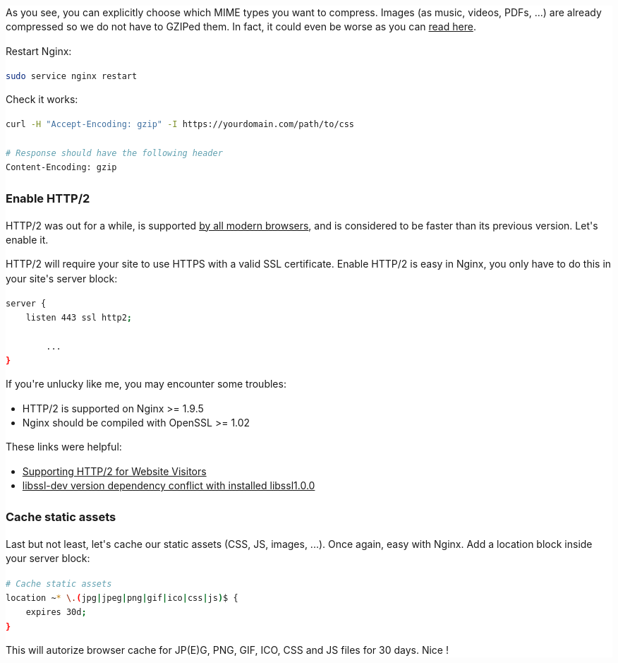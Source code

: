 As you see, you can explicitly choose which MIME types you want to compress. Images (as music, videos, PDFs, ...) are already compressed so we do not have to GZIPed them. In fact, it could even be worse as you can [read here](https://webmasters.stackexchange.com/questions/8382/gzipped-images-is-it-worth).

Restart Nginx:
```bash
sudo service nginx restart
```

Check it works:
```bash
curl -H "Accept-Encoding: gzip" -I https://yourdomain.com/path/to/css

# Response should have the following header
Content-Encoding: gzip
```

### Enable HTTP/2

HTTP/2 was out for a while, is supported [by all modern browsers](https://caniuse.com/#search=http2), and is considered to be faster than its previous version. Let's enable it.

HTTP/2 will require your site to use HTTPS with a valid SSL certificate. Enable HTTP/2 is easy in Nginx, you only have to do this in your site's server block:

```bash
server {
    listen 443 ssl http2;		
		
		...
}
```

If you're unlucky like me, you may encounter some troubles:
- HTTP/2 is supported on Nginx >= 1.9.5
- Nginx should be compiled with OpenSSL >= 1.02 

These links were helpful:
- [Supporting HTTP/2 for Website Visitors](https://www.nginx.com/blog/supporting-http2-google-chrome-users/)
- [libssl-dev version dependency conflict with installed libssl1.0.0](https://askubuntu.com/questions/630439/libssl-dev-version-dependency-conflict-with-installed-libssl1-0-0)

### Cache static assets

Last but not least, let's cache our static assets (CSS, JS, images, ...).  Once again, easy with Nginx. Add a location block inside your server block:

```bash
# Cache static assets
location ~* \.(jpg|jpeg|png|gif|ico|css|js)$ {
    expires 30d;
}
```

This will autorize browser cache for JP(E)G, PNG, GIF, ICO, CSS and JS files for 30 days. Nice !
